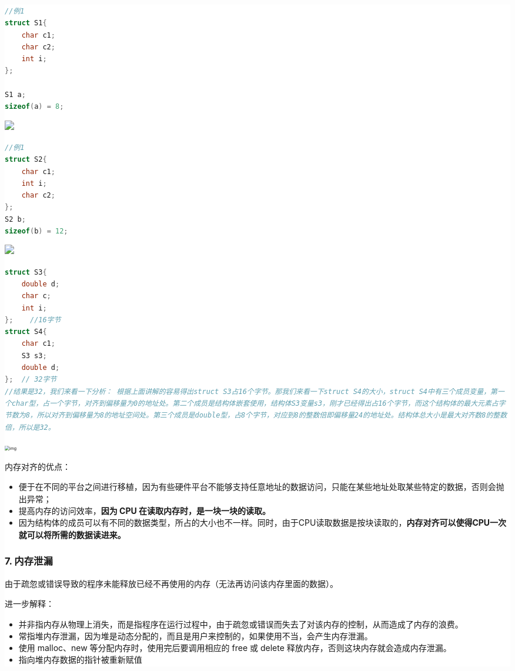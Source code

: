 ```C++
//例1
struct S1{
    char c1;
    char c2;
    int i;
};

S1 a;
sizeof(a) = 8;
```
<img src="http://5b0988e595225.cdn.sohucs.com/images/20190315/4ff5b3c695524bde95ff07fa5fa31985.jpeg" wdith=100>

```C++
//例1
struct S2{
    char c1;
    int i;
    char c2;
};
S2 b;
sizeof(b) = 12;
```
<img src="http://5b0988e595225.cdn.sohucs.com/images/20190315/815ad3c634b745eaaf0f90cac8019c67.jpeg" wdith=70%>

```C++
struct S3{
    double d;
    char c;
    int i;
};    //16字节
struct S4{
    char c1;
    S3 s3;
    double d;
};  // 32字节
//结果是32，我们来看一下分析： 根据上面讲解的容易得出struct S3占16个字节。那我们来看一下struct S4的大小，struct S4中有三个成员变量，第一个char型，占一个字节，对齐到偏移量为0的地址处。第二个成员是结构体嵌套使用，结构体S3变量s3，刚才已经得出占16个字节，而这个结构体的最大元素占字节数为8，所以对齐到偏移量为8的地址空间处。第三个成员是double型，占8个字节，对应到8的整数倍即偏移量24的地址处。结构体总大小是最大对齐数8的整数倍，所以是32。
```
<img src="http://5b0988e595225.cdn.sohucs.com/images/20190315/21b2df06e2204108a1eb6ea2319f3c5c.png" alt="img" style="zoom:50%;"/>

内存对齐的优点：
- 便于在不同的平台之间进行移植，因为有些硬件平台不能够支持任意地址的数据访问，只能在某些地址处取某些特定的数据，否则会抛出异常；
- 提高内存的访问效率，**因为 CPU 在读取内存时，是一块一块的读取。**
- 因为结构体的成员可以有不同的数据类型，所占的大小也不一样。同时，由于CPU读取数据是按块读取的，**内存对齐可以使得CPU一次就可以将所需的数据读进来。**


### 7. 内存泄漏

由于疏忽或错误导致的程序未能释放已经不再使用的内存（无法再访问该内存里面的数据）。

进一步解释：
- 并非指内存从物理上消失，而是指程序在运行过程中，由于疏忽或错误而失去了对该内存的控制，从而造成了内存的浪费。
- 常指堆内存泄漏，因为堆是动态分配的，而且是用户来控制的，如果使用不当，会产生内存泄漏。
- 使用 malloc、new 等分配内存时，使用完后要调用相应的 free 或 delete 释放内存，否则这块内存就会造成内存泄漏。
- 指向堆内存数据的指针被重新赋值
